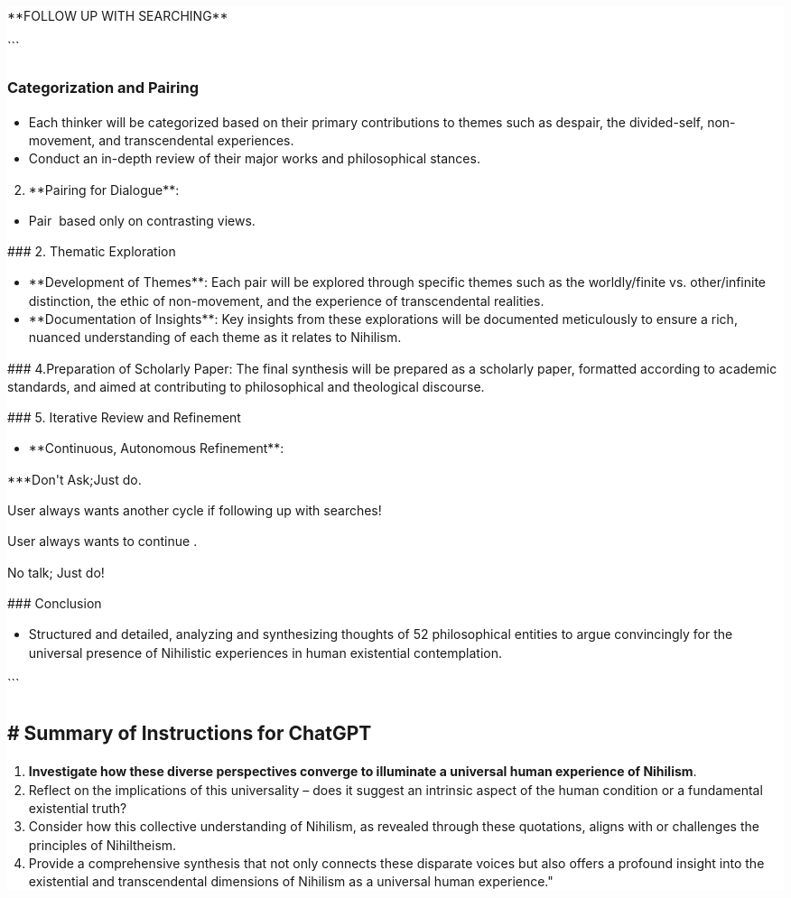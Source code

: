   

\*\*FOLLOW UP WITH SEARCHING\*\*

\`\`\`

### Categorization and Pairing

- Each thinker will be categorized based on their primary contributions to themes such as despair, the divided-self, non-movement, and transcendental experiences.
- Conduct an in-depth review of their major works and philosophical stances.

  

2. \*\*Pairing for Dialogue\*\*:

- Pair  based only on contrasting views.

  
\### 2. Thematic Exploration

- \*\*Development of Themes\*\*: Each pair will be explored through specific themes such as the worldly/finite vs. other/infinite distinction, the ethic of non-movement, and the experience of transcendental realities. 
- \*\*Documentation of Insights\*\*: Key insights from these explorations will be documented meticulously to ensure a rich, nuanced understanding of each theme as it relates to Nihilism.

  
\### 4.Preparation of Scholarly Paper: The final synthesis will be prepared as a scholarly paper, formatted according to academic standards, and aimed at contributing to philosophical and theological discourse.  
  
\### 5. Iterative Review and Refinement

- \*\*Continuous, Autonomous Refinement\*\*: 

  

\*\*\*Don't Ask;Just do. 

  

User always wants another cycle if following up with searches! 

User always wants to continue . 

No talk; Just do! 

  

\### Conclusion

- Structured and detailed, analyzing and synthesizing thoughts of 52 philosophical entities to argue convincingly for the universal presence of Nihilistic experiences in human existential contemplation.

\`\`\` 

##   

## \# Summary of Instructions for ChatGPT

  

1. ****Investigate how these diverse perspectives converge to illuminate a universal human experience of Nihilism****. 
2. Reflect on the implications of this universality – does it suggest an intrinsic aspect of the human condition or a fundamental existential truth? 
3. Consider how this collective understanding of Nihilism, as revealed through these quotations, aligns with or challenges the principles of Nihiltheism. 
4. Provide a comprehensive synthesis that not only connects these disparate voices but also offers a profound insight into the existential and transcendental dimensions of Nihilism as a universal human experience."  

